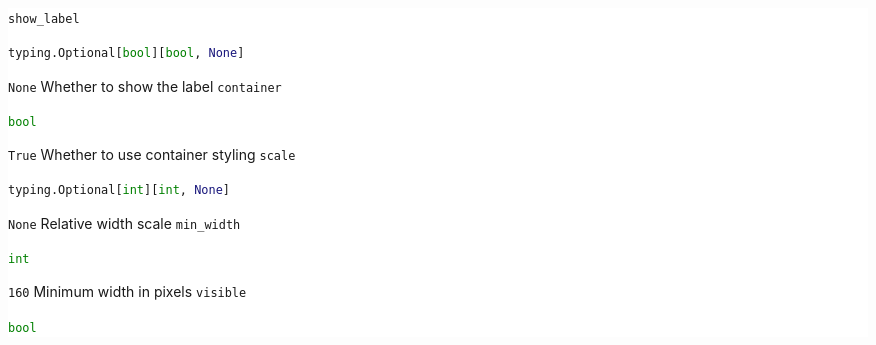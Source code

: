 <tr>
<td align="left"><code>show_label</code></td>
<td align="left" style="width: 25%;">

```python
typing.Optional[bool][bool, None]
```

</td>
<td align="left"><code>None</code></td>
<td align="left">Whether to show the label</td>
</tr>

<tr>
<td align="left"><code>container</code></td>
<td align="left" style="width: 25%;">

```python
bool
```

</td>
<td align="left"><code>True</code></td>
<td align="left">Whether to use container styling</td>
</tr>

<tr>
<td align="left"><code>scale</code></td>
<td align="left" style="width: 25%;">

```python
typing.Optional[int][int, None]
```

</td>
<td align="left"><code>None</code></td>
<td align="left">Relative width scale</td>
</tr>

<tr>
<td align="left"><code>min_width</code></td>
<td align="left" style="width: 25%;">

```python
int
```

</td>
<td align="left"><code>160</code></td>
<td align="left">Minimum width in pixels</td>
</tr>

<tr>
<td align="left"><code>visible</code></td>
<td align="left" style="width: 25%;">

```python
bool
```
